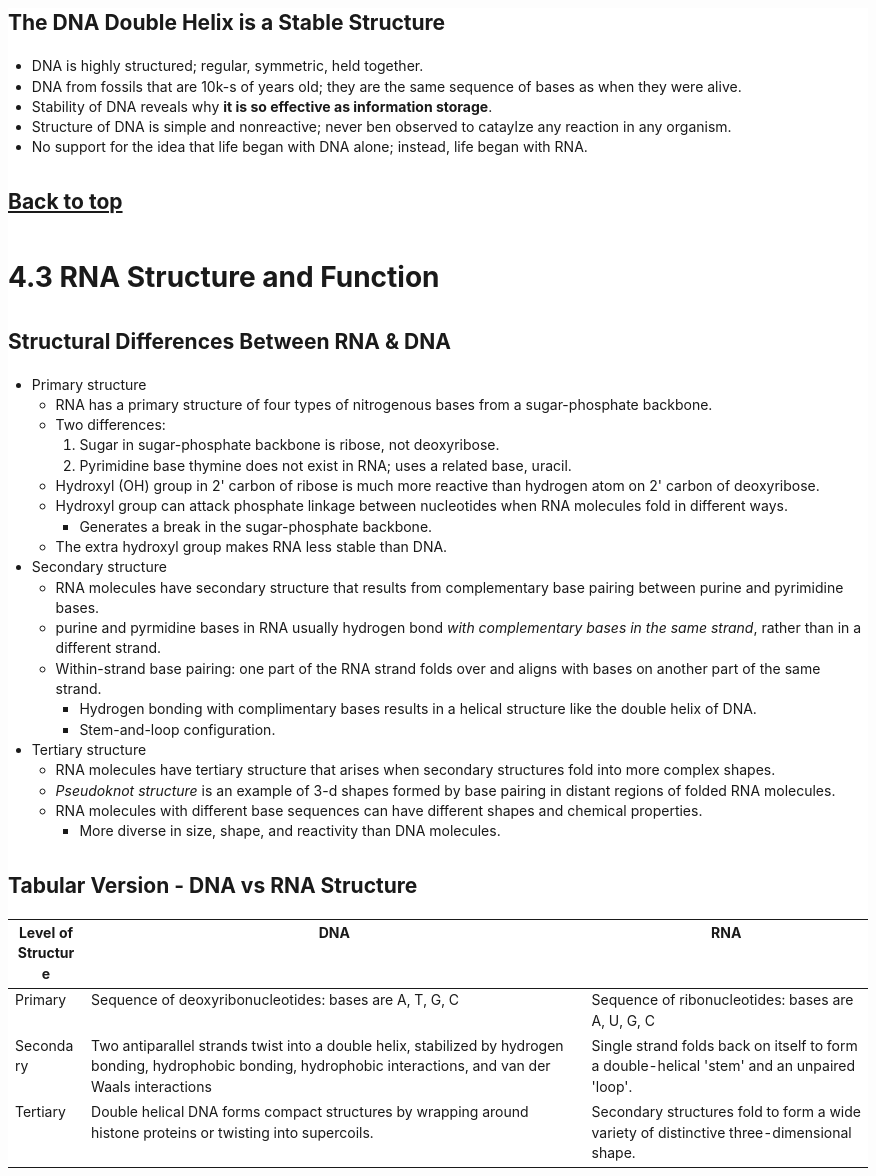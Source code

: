 ## The DNA Double Helix is a Stable Structure
- DNA is highly structured; regular, symmetric, held together.
- DNA from fossils that are 10k-s of years old; they are the same sequence of bases as when they were alive.
- Stability of DNA reveals why **it is so effective as information storage**.
- Structure of DNA is simple and nonreactive; never ben observed to cataylze any reaction in any organism.
- No support for the idea that life began with DNA alone; instead, life began with RNA.

[Back to top](https://andre-ye.github.io/biology/nucleic-acids/textbook-notes)
---

# 4.3 RNA Structure and Function
## Structural Differences Between RNA & DNA
- Primary structure
  - RNA has a primary structure of four types of nitrogenous bases from a sugar-phosphate backbone.
  - Two differences:
    1. Sugar in sugar-phosphate backbone is ribose, not deoxyribose.
    2. Pyrimidine base thymine does not exist in RNA; uses a related base, uracil.
  - Hydroxyl (OH) group in 2' carbon of ribose is much more reactive than hydrogen atom on 2' carbon of deoxyribose.
  - Hydroxyl group can attack phosphate linkage between nucleotides when RNA molecules fold in different ways.
    - Generates a break in the sugar-phosphate backbone.
  - The extra hydroxyl group makes RNA less stable than DNA.
- Secondary structure
  - RNA molecules have secondary structure that results from complementary base pairing between purine and pyrimidine bases.
  - purine and pyrmidine bases in RNA usually hydrogen bond *with complementary bases in the same strand*, rather than in a different strand.
  - Within-strand base pairing: one part of the RNA strand folds over and aligns with bases on another part of the same strand.
    - Hydrogen bonding with complimentary bases results in a helical structure like the double helix of DNA.
    - Stem-and-loop configuration.
- Tertiary structure
  - RNA molecules have tertiary structure that arises when secondary structures fold into more complex shapes.
  - _Pseudoknot structure_ is an example of 3-d shapes formed by base pairing in distant regions of folded RNA molecules.
  - RNA molecules with different base sequences can have different shapes and chemical properties.
    - More diverse in size, shape, and reactivity than DNA molecules.

## Tabular Version - DNA vs RNA Structure

| Level of Structure | DNA | RNA |
| --- | --- | --- |
| Primary | Sequence of deoxyribonucleotides: bases are A, T, G, C | Sequence of ribonucleotides: bases are A, U, G, C |
| Secondary | Two antiparallel strands twist into a double helix, stabilized by hydrogen bonding, hydrophobic bonding, hydrophobic interactions, and van der Waals interactions | Single strand folds back on itself to form a double-helical 'stem' and an unpaired 'loop'. |
| Tertiary | Double helical DNA forms compact structures by wrapping around histone proteins or twisting into supercoils. | Secondary structures fold to form a wide variety of distinctive three-dimensional shape. |
